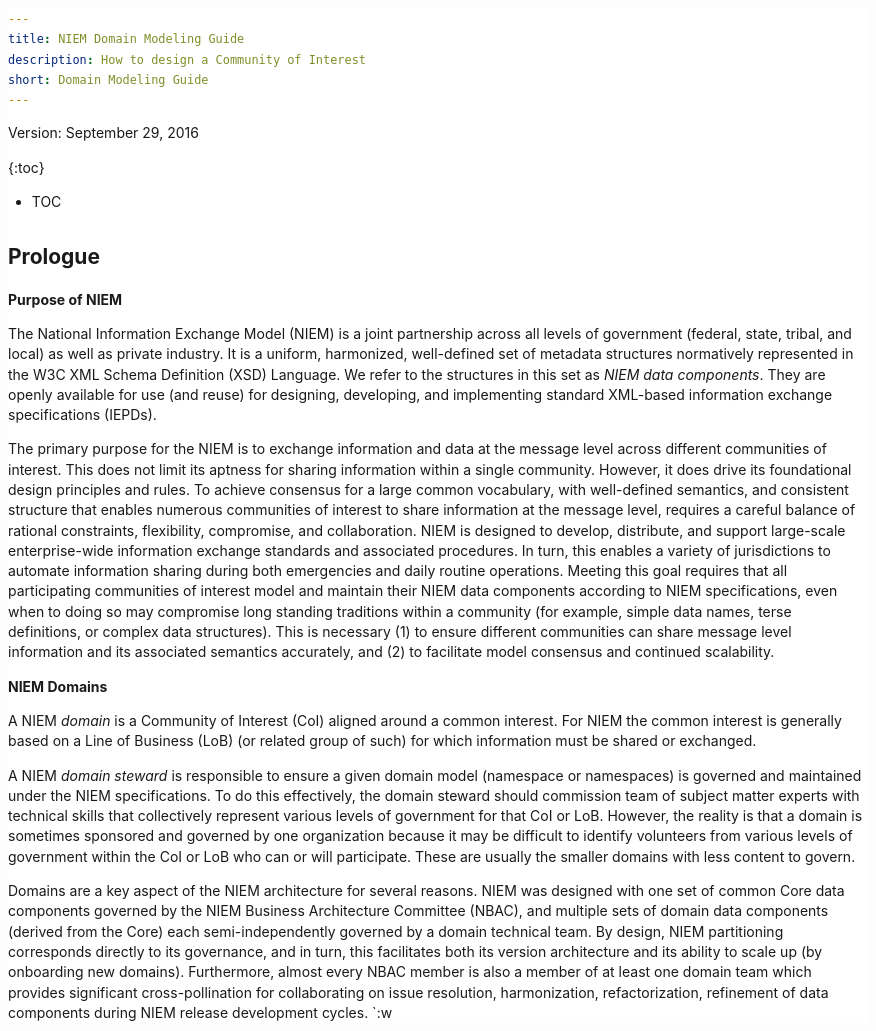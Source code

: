 ```yaml
---
title: NIEM Domain Modeling Guide
description: How to design a Community of Interest
short: Domain Modeling Guide
---
```

Version: September 29, 2016

{:toc}
- TOC

## Prologue

**Purpose of NIEM**

The National Information Exchange Model (NIEM) is a joint partnership across all levels of government (federal, state, tribal, and local) as well as private industry.  It is a uniform, harmonized, well-defined set of metadata structures normatively represented in the W3C XML Schema Definition (XSD) Language.  We refer to the structures in this set as *NIEM data components*.  They are openly available for use (and reuse) for designing, developing, and implementing standard XML-based information exchange specifications (IEPDs).

The primary purpose for the NIEM is to exchange information and data at the message level across different communities of interest.  This does not limit its aptness for sharing information within a single community.  However, it does drive its foundational design principles and rules.  To achieve consensus for a large common vocabulary, with well-defined semantics, and consistent structure that enables numerous communities of interest to share information at the message level, requires a careful balance of rational constraints, flexibility, compromise, and collaboration.  NIEM is designed to develop, distribute, and support large-scale enterprise-wide information exchange standards and associated procedures.  In turn, this enables a variety of jurisdictions to automate information sharing during both emergencies and daily routine operations.  Meeting this goal requires that all participating communities of interest model and maintain their NIEM data components according to NIEM specifications, even when to doing so may compromise long standing traditions within a community (for example, simple data names, terse definitions, or complex data structures).  This is necessary (1) to ensure different communities can share message level information and its associated semantics accurately, and (2) to facilitate model consensus and continued scalability.

**NIEM Domains**

A NIEM *domain* is a Community of Interest (CoI) aligned around a common interest.  For NIEM the common interest is generally based on a Line of Business (LoB) (or related group of such) for which information must be shared or exchanged.

A NIEM *domain steward* is responsible to ensure a given domain model (namespace or namespaces) is governed and maintained under the NIEM specifications.  To do this effectively, the domain steward should commission team of subject matter experts with technical skills that collectively represent various levels of government for that CoI or LoB.  However, the reality is that a domain is sometimes sponsored and governed by one organization because it may be difficult to identify volunteers from various levels of government within the CoI or LoB who can or will participate.  These are usually the smaller domains with less content to govern.

Domains are a key aspect of the NIEM architecture for several reasons.  NIEM was designed with one set of common Core data components governed by the NIEM Business Architecture Committee (NBAC), and multiple sets of domain data components (derived from the Core) each semi-independently governed by a domain technical team.  By design, NIEM partitioning corresponds directly to its governance, and in turn, this facilitates both its version architecture and its ability to scale up (by onboarding new domains).  Furthermore, almost every NBAC member is also a member of at least one domain team which provides significant cross-pollination for collaborating on issue resolution, harmonization, refactorization, refinement of data components during NIEM release development cycles.
`:w
